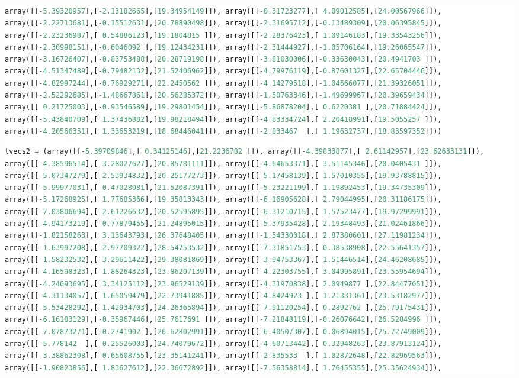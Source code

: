 ```python
array([[-5.39320957],[-2.13182665],[19.34954149]]), array([[-0.31723277],[ 4.09012585],[24.00567966]]), 
array([[-2.22713681],[-0.15512631],[20.78890498]]), array([[-2.31695712],[-0.13489309],[20.06395845]]), 
array([[-2.23236987],[ 0.54886123],[19.1804815 ]]), array([[-2.28376423],[ 1.09146183],[19.33543256]]), 
array([[-2.30998151],[-0.6046092 ],[19.12434231]]), array([[-2.31444927],[-1.05706164],[19.26065547]]), 
array([[-3.16726407],[-0.83753488],[20.28719198]]), array([[-3.81030006],[-0.33630043],[20.4941703 ]]), 
array([[-4.51347489],[-0.79482132],[21.52406962]]), array([[-4.79976119],[-0.87601327],[22.65704446]]), 
array([[-4.82997244],[-0.76929271],[22.2450562 ]]), array([[-4.14279518],[-1.04666077],[21.39326051]]), 
array([[-2.52292685],[-1.48667861],[20.56285372]]), array([[-1.50763346],[-1.49699967],[20.39659434]]), 
array([[ 0.21725003],[-0.93546589],[19.29801454]]), array([[-5.86878204],[ 0.6220381 ],[20.71884424]]), 
array([[-5.43840709],[ 1.37436882],[19.98218494]]), array([[-4.83334724],[ 2.20418991],[19.5055257 ]]), 
array([[-4.20566351],[ 1.33653219],[18.68446041]]), array([[-2.833467  ],[ 1.19632737],[18.83597352]]))
```

```python
tvecs2 = (array([[-5.39709846],[ 0.34125146],[21.2236782 ]]), array([[-4.39833877],[ 2.61142957],[23.62633131]]), 
array([[-4.38596514],[ 3.28027627],[20.85781111]]), array([[-4.64653371],[ 3.51145346],[20.0405431 ]]), 
array([[-5.07347279],[ 2.53934832],[20.25177273]]), array([[-5.17458139],[ 1.57010355],[19.93788815]]), 
array([[-5.99977031],[ 0.47028081],[21.52087391]]), array([[-5.23221199],[ 1.19892453],[19.34735309]]), 
array([[-5.17268925],[ 1.77685366],[19.35813343]]), array([[-6.16905628],[ 2.79044995],[20.31186175]]), 
array([[-7.03806694],[ 2.61226632],[20.52595895]]), array([[-6.31210715],[ 1.57523477],[19.97299991]]), 
array([[-4.94173219],[ 0.77879455],[21.24895015]]), array([[-5.37935428],[ 2.19348493],[21.02461866]]), 
array([[-1.82158263],[ 3.13643793],[26.37648405]]), array([[-1.54330018],[ 2.87380601],[27.11981234]]), 
array([[-1.63997208],[ 2.97709322],[28.54753532]]), array([[-7.31851753],[ 0.38538908],[22.55641357]]), 
array([[-1.58232532],[ 3.29611422],[29.38081869]]), array([[-3.94753367],[ 1.51446514],[24.46208685]]), 
array([[-4.16598323],[ 1.88264323],[23.86207139]]), array([[-4.22303755],[ 3.04995891],[23.55954694]]), 
array([[-4.24093695],[ 3.34125112],[23.96529139]]), array([[-4.31970838],[ 2.0949877 ],[22.84477051]]), 
array([[-4.31134057],[ 1.65059479],[22.73941885]]), array([[-4.8424923 ],[ 1.21331361],[23.53182977]]), 
array([[-5.53428292],[ 1.42934703],[24.26365894]]), array([[-7.91120254],[ 0.2892762 ],[25.79175431]]), 
array([[-6.16183129],[-0.35967446],[25.7617691 ]]), array([[-7.21848119],[-0.26076642],[26.5284996 ]]), 
array([[-7.07873271],[-0.2741902 ],[26.62802991]]), array([[-6.40507307],[-0.06894015],[25.72749009]]), 
array([[-5.778142  ],[ 0.25526003],[24.74079672]]), array([[-4.60713442],[ 0.32948263],[23.87913124]]), 
array([[-3.38862308],[ 0.65608755],[23.35141241]]), array([[-2.835533  ],[ 1.02872648],[22.82969563]]), 
array([[-1.90823856],[ 1.83627612],[22.36672892]]), array([[-7.56358814],[ 1.76455355],[25.35624934]]), 
```